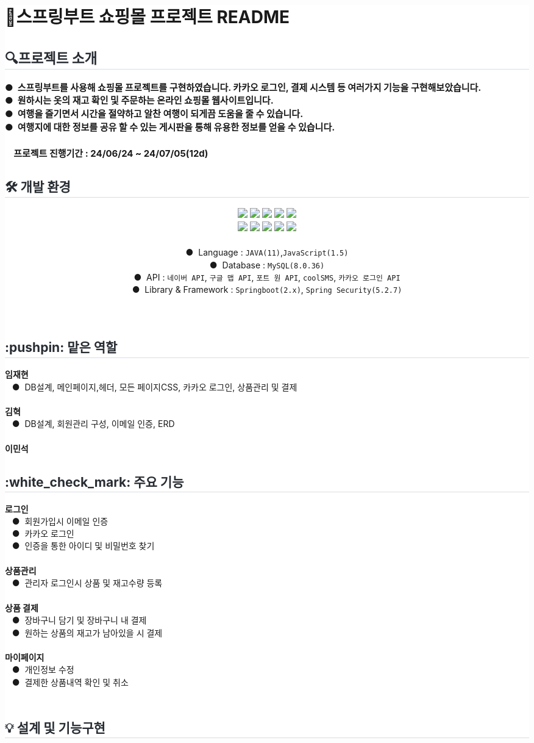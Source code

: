 # :memo:스프링부트 쇼핑몰 프로젝트 README
</div>
  <div style="font-weight: 700; font-size: 15px; text-align:left;">
      <h2 style="border-bottom: 1px solid #d8dee4; color: #282d33;"> 🔍️프로젝트 소개</h2>
        ●&nbsp;     스프링부트를 사용해 쇼핑몰 프로젝트를 구현하였습니다. 카카오 로그인, 결제 시스템 등 여러가지 기능을 구현해보았습니다.<br>
        ●&nbsp;     원하시는 옷의 재고 확인 및 주문하는 온라인 쇼핑몰 웹사이트입니다.<br>
        ●&nbsp;     여행을 즐기면서 시간을 절약하고 알찬 여행이 되게끔 도움을 줄 수 있습니다.<br>
        ●&nbsp;     여행지에 대한 정보를 공유 할 수 있는 게시판을 통해 유용한 정보를 얻을 수 있습니다.<br><br>
        &nbsp;&nbsp;&nbsp;&nbsp;<b>프로젝트 진행기간 : 24/06/24 ~ 24/07/05(12d)</b>
    </div>
    </div>
        <div align= "left">
    <h2 style="border-bottom: 1px solid #d8dee4; color: #282d33;"> 🛠️ 개발 환경 </h2> 
     <div style="margin: 0 auto; text-align: center;" align= "left"> <img src="https://img.shields.io/badge/Apache Tomcat-F8DC75?style=for-the-badge&logo=Apache Tomcat&logoColor=white">
          <img src="https://img.shields.io/badge/CSS3-1572B6?style=for-the-badge&logo=CSS3&logoColor=white">
          <img src="https://img.shields.io/badge/Bootstrap-7952B3?style=for-the-badge&logo=Bootstrap&logoColor=white">
          <img src="https://img.shields.io/badge/HTML5-E34F26?style=for-the-badge&logo=HTML5&logoColor=white">
          <img src="https://img.shields.io/badge/Java-007396?style=for-the-badge&logo=Java&logoColor=white">
          <br/><img src="https://img.shields.io/badge/Javascript-F7DF1E?style=for-the-badge&logo=Javascript&logoColor=white">
          <img src="https://img.shields.io/badge/MySQL-4479A1?style=for-the-badge&logo=MySQL&logoColor=white">
          <img src="https://img.shields.io/badge/Spring Boot-6DB33F?style=for-the-badge&logo=Spring Boot&logoColor=white">
          <img src="https://img.shields.io/badge/Github-181717?style=for-the-badge&logo=Github&logoColor=white">
          <img src="https://img.shields.io/badge/Git-F05032?style=for-the-badge&logo=Git&logoColor=white"><br><br>
        ●&nbsp; Language : <code>JAVA(11)</code>,<code>JavaScript(1.5)</code><br>
        ●&nbsp; Database : <code>MySQL(8.0.36)</code><br>
        ●&nbsp; API : <code>네이버 API</code>, <code>구글 맵 API</code>, <code>포트 원 API</code>, <code>coolSMS</code>, <code>카카오 로그인 API</code><br>
        ●&nbsp; Library & Framework : <code>Springboot(2.x)</code>, <code>Spring Security(5.2.7)</code><br>
          <br/></div><br>
          <h2 style="border-bottom: 1px solid #d8dee4; color: #282d33;"> :pushpin: 맡은 역할 </h2>
         <b>임재현</b><br>
         &nbsp;&nbsp;&nbsp;●&nbsp; DB설계, 메인페이지,헤더, 모든 페이지CSS, 카카오 로그인, 상품관리 및 결제<br><br>
         <b>김혁</b><br>
         &nbsp;&nbsp;&nbsp;●&nbsp; DB설계, 회원관리 구성, 이메일 인증, ERD<br><br>
         <b>이민석</b><br>
         <h2 style="border-bottom: 1px solid #d8dee4; color: #282d33;"> :white_check_mark: 주요 기능 </h2>
         <b>로그인</b><br>
           &nbsp;&nbsp;&nbsp;●&nbsp; 회원가입시 이메일 인증<br>
           &nbsp;&nbsp;&nbsp;●&nbsp; 카카오 로그인<br>
           &nbsp;&nbsp;&nbsp;●&nbsp; 인증을 통한 아이디 및 비밀번호 찾기<br><br>
          <b>상품관리</b><br>
           &nbsp;&nbsp;&nbsp;●&nbsp; 관리자 로그인시 상품 및 재고수량 등록<br><br>
          <b>상품 결제</b><br>
           &nbsp;&nbsp;&nbsp;●&nbsp; 장바구니 담기 및 장바구니 내 결제<br>
           &nbsp;&nbsp;&nbsp;●&nbsp; 원하는 상품의 재고가 남아있을 시 결제<br><br>
           <b>마이페이지</b><br>
           &nbsp;&nbsp;&nbsp;●&nbsp; 개인정보 수정<br>
           &nbsp;&nbsp;&nbsp;●&nbsp; 결제한 상품내역 확인 및 취소<br><br>
           <h2 style="border-bottom: 1px solid #d8dee4; color: #282d33;"> 💡 설계 및 기능구현 </h2>
          